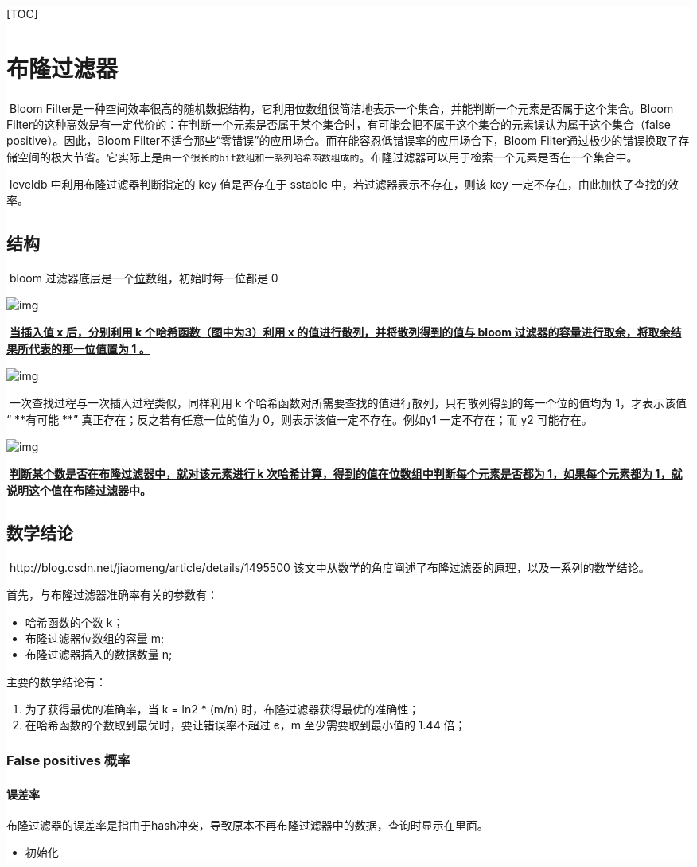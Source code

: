[TOC]

# 布隆过滤器



​		Bloom Filter是一种空间效率很高的随机数据结构，它利用位数组很简洁地表示一个集合，并能判断一个元素是否属于这个集合。Bloom Filter的这种高效是有一定代价的：在判断一个元素是否属于某个集合时，有可能会把不属于这个集合的元素误认为属于这个集合（false positive）。因此，Bloom Filter不适合那些“零错误”的应用场合。而在能容忍低错误率的应用场合下，Bloom Filter通过极少的错误换取了存储空间的极大节省。它实际上是`由一个很长的bit数组和一系列哈希函数组成的`。布隆过滤器可以用于检索一个元素是否在一个集合中。

​		leveldb 中利用布隆过滤器判断指定的 key 值是否存在于 sstable 中，若过滤器表示不存在，则该 key 一定不存在，由此加快了查找的效率。



## 结构

​		bloom 过滤器底层是一个<u>位</u>数组，初始时每一位都是 0

![img](https://leveldb-handbook.readthedocs.io/zh/latest/_images/bloom1.jpg)

​		<u>**当插入值 x 后，分别利用 k 个哈希函数（图中为3）利用 x 的值进行散列，并将散列得到的值与 bloom 过滤器的容量进行取余，将取余结果所代表的那一位值置为 1 。**</u>

![img](https://leveldb-handbook.readthedocs.io/zh/latest/_images/bloom2.jpg)

​		一次查找过程与一次插入过程类似，同样利用 k 个哈希函数对所需要查找的值进行散列，只有散列得到的每一个位的值均为 1，才表示该值 “  **有可能 **” 真正存在；反之若有任意一位的值为 0，则表示该值一定不存在。例如y1 一定不存在；而 y2 可能存在。

![img](https://leveldb-handbook.readthedocs.io/zh/latest/_images/bloom3.jpg)

​		**<u>判断某个数是否在布隆过滤器中，就对该元素进行 k 次哈希计算，得到的值在位数组中判断每个元素是否都为 1，如果每个元素都为 1，就说明这个值在布隆过滤器中。</u>**



## 数学结论

​		http://blog.csdn.net/jiaomeng/article/details/1495500 该文中从数学的角度阐述了布隆过滤器的原理，以及一系列的数学结论。

首先，与布隆过滤器准确率有关的参数有：

- 哈希函数的个数 k；
- 布隆过滤器位数组的容量 m;
- 布隆过滤器插入的数据数量 n;

主要的数学结论有：

1. 为了获得最优的准确率，当 k = ln2 * (m/n) 时，布隆过滤器获得最优的准确性；
2. 在哈希函数的个数取到最优时，要让错误率不超过 є，m 至少需要取到最小值的 1.44 倍；



### **False positives 概率** 

#### 误差率 

​		布隆过滤器的误差率是指由于hash冲突，导致原本不再布隆过滤器中的数据，查询时显示在里面。 

- 初始化 

